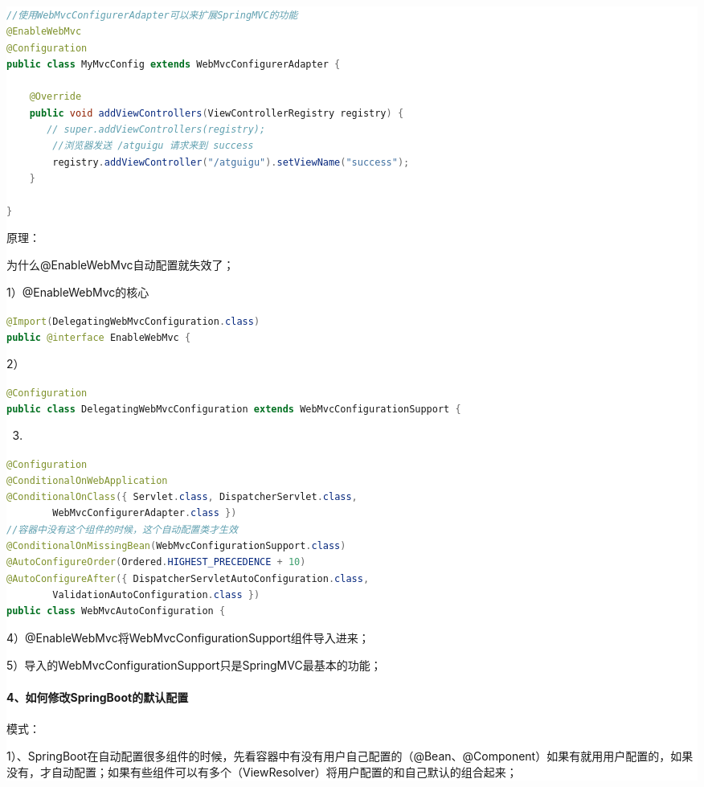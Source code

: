 ```java
//使用WebMvcConfigurerAdapter可以来扩展SpringMVC的功能
@EnableWebMvc
@Configuration
public class MyMvcConfig extends WebMvcConfigurerAdapter {

    @Override
    public void addViewControllers(ViewControllerRegistry registry) {
       // super.addViewControllers(registry);
        //浏览器发送 /atguigu 请求来到 success
        registry.addViewController("/atguigu").setViewName("success");
    }

}
```

原理：

为什么@EnableWebMvc自动配置就失效了；

1）@EnableWebMvc的核心

```java
@Import(DelegatingWebMvcConfiguration.class)
public @interface EnableWebMvc {
```

2）

```java
@Configuration
public class DelegatingWebMvcConfiguration extends WebMvcConfigurationSupport {
```

3)

```java
@Configuration
@ConditionalOnWebApplication
@ConditionalOnClass({ Servlet.class, DispatcherServlet.class,
		WebMvcConfigurerAdapter.class })
//容器中没有这个组件的时候，这个自动配置类才生效
@ConditionalOnMissingBean(WebMvcConfigurationSupport.class)
@AutoConfigureOrder(Ordered.HIGHEST_PRECEDENCE + 10)
@AutoConfigureAfter({ DispatcherServletAutoConfiguration.class,
		ValidationAutoConfiguration.class })
public class WebMvcAutoConfiguration {
```

4）@EnableWebMvc将WebMvcConfigurationSupport组件导入进来；

5）导入的WebMvcConfigurationSupport只是SpringMVC最基本的功能；

#### 4、如何修改SpringBoot的默认配置

模式：

​	1）、SpringBoot在自动配置很多组件的时候，先看容器中有没有用户自己配置的（@Bean、@Component）如果有就用用户配置的，如果没有，才自动配置；如果有些组件可以有多个（ViewResolver）将用户配置的和自己默认的组合起来；
